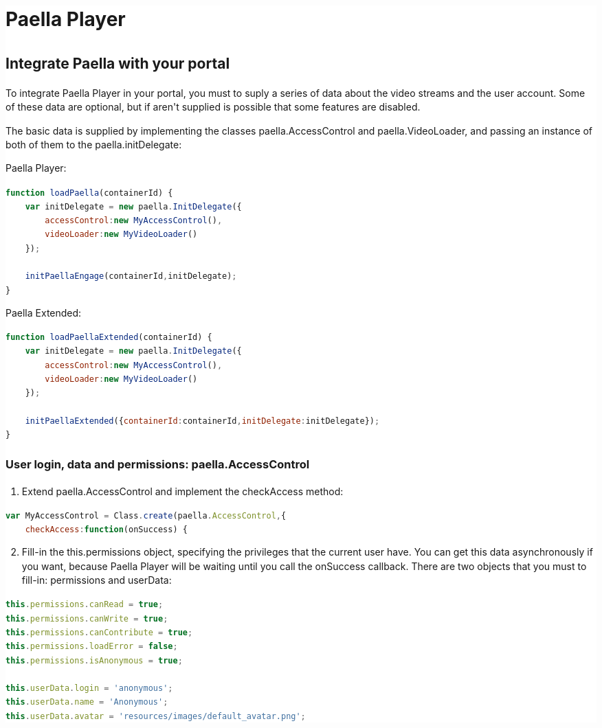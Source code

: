 # Paella Player #
## Integrate Paella with your portal

To integrate Paella Player in your portal, you must to suply a series of data about the video streams and the user account. 
Some of these data are optional, but if aren't supplied is possible that some features are disabled.

The basic data is supplied by implementing the classes paella.AccessControl and paella.VideoLoader, and passing an instance of both of them to the paella.initDelegate:

Paella Player:

``` js
function loadPaella(containerId) {
	var initDelegate = new paella.InitDelegate({
		accessControl:new MyAccessControl(),
		videoLoader:new MyVideoLoader()
	});

	initPaellaEngage(containerId,initDelegate);
}
```

Paella Extended:

``` js
function loadPaellaExtended(containerId) {
	var initDelegate = new paella.InitDelegate({
		accessControl:new MyAccessControl(),
		videoLoader:new MyVideoLoader()
	});

	initPaellaExtended({containerId:containerId,initDelegate:initDelegate});
}
```

### User login, data and permissions: paella.AccessControl

1. Extend paella.AccessControl and implement the checkAccess method:
 
``` js
var MyAccessControl = Class.create(paella.AccessControl,{
	checkAccess:function(onSuccess) {		
```

2. Fill-in the this.permissions object, specifying the privileges that the current user have. You can get this data asynchronously if you want, because Paella Player will be waiting until you call the onSuccess callback. There are two objects that you must to fill-in: permissions and userData:

``` js
this.permissions.canRead = true;
this.permissions.canWrite = true;
this.permissions.canContribute = true;
this.permissions.loadError = false;
this.permissions.isAnonymous = true;

this.userData.login = 'anonymous';
this.userData.name = 'Anonymous';
this.userData.avatar = 'resources/images/default_avatar.png';
```
